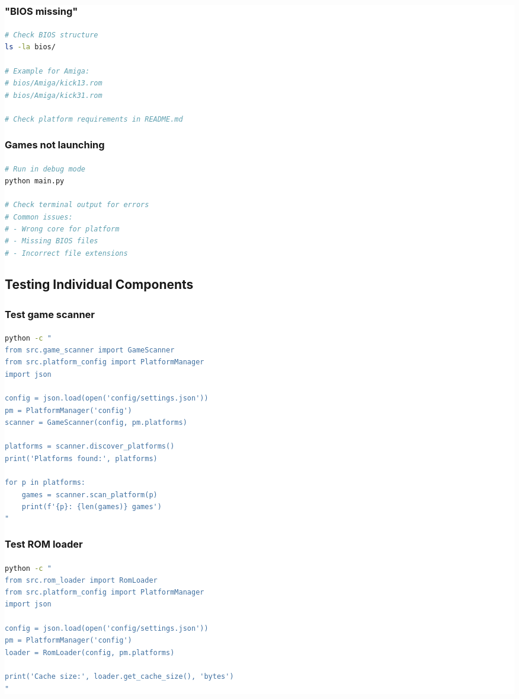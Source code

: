 ### "BIOS missing"
```bash
# Check BIOS structure
ls -la bios/

# Example for Amiga:
# bios/Amiga/kick13.rom
# bios/Amiga/kick31.rom

# Check platform requirements in README.md
```

### Games not launching
```bash
# Run in debug mode
python main.py

# Check terminal output for errors
# Common issues:
# - Wrong core for platform
# - Missing BIOS files
# - Incorrect file extensions
```

## Testing Individual Components

### Test game scanner
```bash
python -c "
from src.game_scanner import GameScanner
from src.platform_config import PlatformManager
import json

config = json.load(open('config/settings.json'))
pm = PlatformManager('config')
scanner = GameScanner(config, pm.platforms)

platforms = scanner.discover_platforms()
print('Platforms found:', platforms)

for p in platforms:
    games = scanner.scan_platform(p)
    print(f'{p}: {len(games)} games')
"
```

### Test ROM loader
```bash
python -c "
from src.rom_loader import RomLoader
from src.platform_config import PlatformManager
import json

config = json.load(open('config/settings.json'))
pm = PlatformManager('config')
loader = RomLoader(config, pm.platforms)

print('Cache size:', loader.get_cache_size(), 'bytes')
"
```
